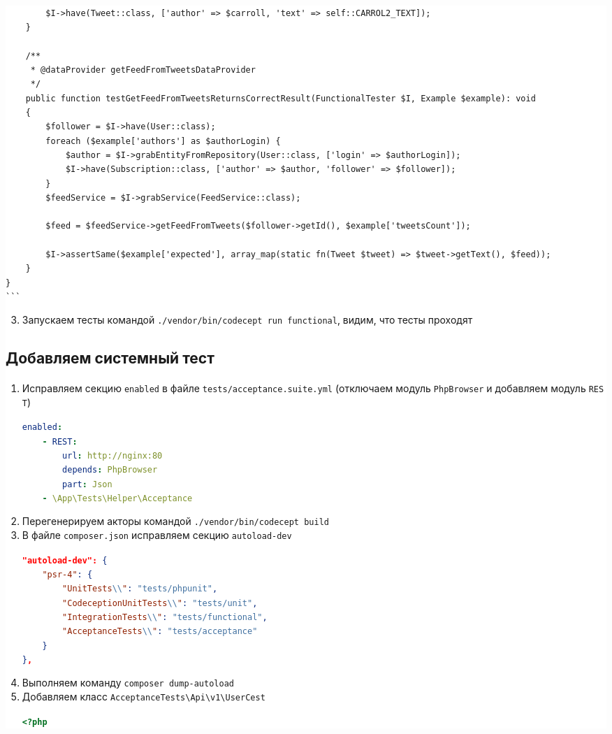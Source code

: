             $I->have(Tweet::class, ['author' => $carroll, 'text' => self::CARROL2_TEXT]);
        }
   
        /**
         * @dataProvider getFeedFromTweetsDataProvider
         */
        public function testGetFeedFromTweetsReturnsCorrectResult(FunctionalTester $I, Example $example): void
        {
            $follower = $I->have(User::class);
            foreach ($example['authors'] as $authorLogin) {
                $author = $I->grabEntityFromRepository(User::class, ['login' => $authorLogin]);
                $I->have(Subscription::class, ['author' => $author, 'follower' => $follower]);
            }
            $feedService = $I->grabService(FeedService::class);
   
            $feed = $feedService->getFeedFromTweets($follower->getId(), $example['tweetsCount']);
   
            $I->assertSame($example['expected'], array_map(static fn(Tweet $tweet) => $tweet->getText(), $feed));
        }
    }
    ```
3. Запускаем тесты командой `./vendor/bin/codecept run functional`, видим, что тесты проходят
 
## Добавляем системный тест

1. Исправляем секцию `enabled` в файле `tests/acceptance.suite.yml` (отключаем модуль `PhpBrowser` и добавляем модуль
`REST`)
    ```yaml
    enabled:
        - REST:
            url: http://nginx:80
            depends: PhpBrowser
            part: Json
        - \App\Tests\Helper\Acceptance
    ```
2. Перегенерируем акторы командой `./vendor/bin/codecept build`
3. В файле `composer.json` исправляем секцию `autoload-dev`
    ```json
    "autoload-dev": {
        "psr-4": {
            "UnitTests\\": "tests/phpunit",
            "CodeceptionUnitTests\\": "tests/unit",
            "IntegrationTests\\": "tests/functional",
            "AcceptanceTests\\": "tests/acceptance"
        }
    },
    ```
4. Выполняем команду `composer dump-autoload`
5. Добавляем класс `AcceptanceTests\Api\v1\UserCest`
    ```php
    <?php
    